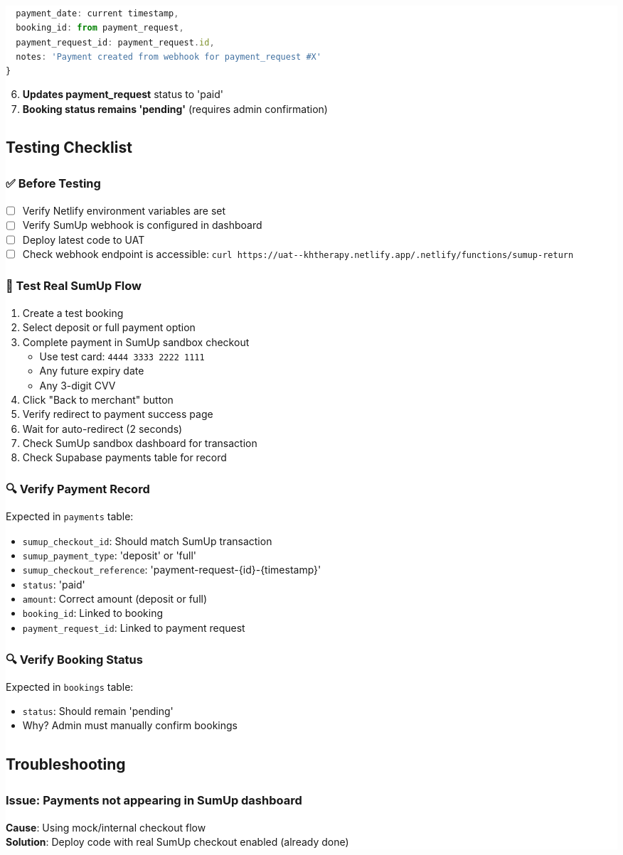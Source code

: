    ```javascript
     payment_date: current timestamp,
     booking_id: from payment_request,
     payment_request_id: payment_request.id,
     notes: 'Payment created from webhook for payment_request #X'
   }
   ```
6. **Updates payment_request** status to 'paid'
7. **Booking status remains 'pending'** (requires admin confirmation)

## Testing Checklist

### ✅ Before Testing
- [ ] Verify Netlify environment variables are set
- [ ] Verify SumUp webhook is configured in dashboard
- [ ] Deploy latest code to UAT
- [ ] Check webhook endpoint is accessible: `curl https://uat--khtherapy.netlify.app/.netlify/functions/sumup-return`

### 🧪 Test Real SumUp Flow
1. Create a test booking
2. Select deposit or full payment option
3. Complete payment in SumUp sandbox checkout
   - Use test card: `4444 3333 2222 1111`
   - Any future expiry date
   - Any 3-digit CVV
4. Click "Back to merchant" button
5. Verify redirect to payment success page
6. Wait for auto-redirect (2 seconds)
7. Check SumUp sandbox dashboard for transaction
8. Check Supabase payments table for record

### 🔍 Verify Payment Record
Expected in `payments` table:
- `sumup_checkout_id`: Should match SumUp transaction
- `sumup_payment_type`: 'deposit' or 'full'
- `sumup_checkout_reference`: 'payment-request-{id}-{timestamp}'
- `status`: 'paid'
- `amount`: Correct amount (deposit or full)
- `booking_id`: Linked to booking
- `payment_request_id`: Linked to payment request

### 🔍 Verify Booking Status
Expected in `bookings` table:
- `status`: Should remain 'pending'
- Why? Admin must manually confirm bookings

## Troubleshooting

### Issue: Payments not appearing in SumUp dashboard
**Cause**: Using mock/internal checkout flow  
**Solution**: Deploy code with real SumUp checkout enabled (already done)
